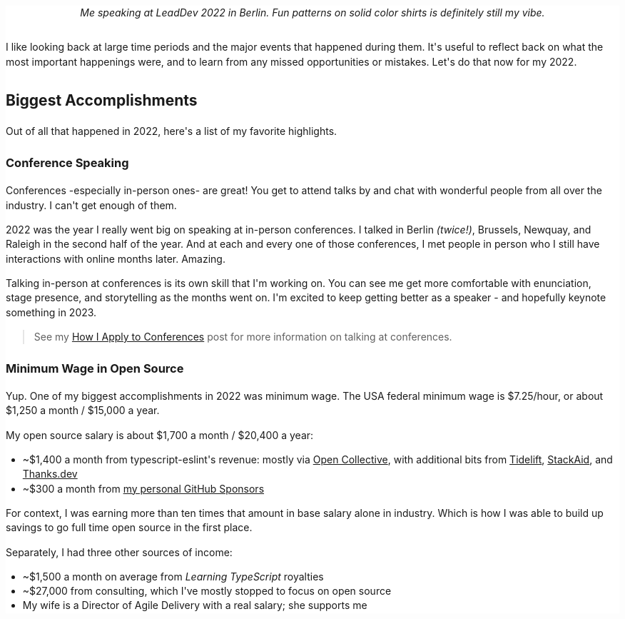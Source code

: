 <em style="display:block;margin-bottom:2rem;text-align:center;">
Me speaking at LeadDev 2022 in Berlin.
Fun patterns on solid color shirts is definitely still my vibe.
</em>

I like looking back at large time periods and the major events that happened during them.
It's useful to reflect back on what the most important happenings were, and to learn from any missed opportunities or mistakes.
Let's do that now for my 2022.

## Biggest Accomplishments

Out of all that happened in 2022, here's a list of my favorite highlights.

### Conference Speaking

Conferences -especially in-person ones- are great!
You get to attend talks by and chat with wonderful people from all over the industry.
I can't get enough of them.

2022 was the year I really went big on speaking at in-person conferences.
I talked in Berlin _(twice!)_, Brussels, Newquay, and Raleigh in the second half of the year.
And at each and every one of those conferences, I met people in person who I still have interactions with online months later.
Amazing.

Talking in-person at conferences is its own skill that I'm working on.
You can see me get more comfortable with enunciation, stage presence, and storytelling as the months went on.
I'm excited to keep getting better as a speaker - and hopefully keynote something in 2023.

> See my [How I Apply to Conferences](../how-i-apply-to-conferences) post for more information on talking at conferences.

### Minimum Wage in Open Source

Yup.
One of my biggest accomplishments in 2022 was minimum wage.
The USA federal minimum wage is $7.25/hour, or about $1,250 a month / $15,000 a year.

My open source salary is about $1,700 a month / $20,400 a year:

-   ~$1,400 a month from typescript-eslint's revenue: mostly via [Open Collective](https://opencollective.com/typescript-eslint), with additional bits from [Tidelift](https://tidelift.com), [StackAid](https://stackaid.us), and [Thanks.dev](http://thanks.dev)
-   ~$300 a month from [my personal GitHub Sponsors](https://github.com/sponsors/joshuakgoldberg)

For context, I was earning more than ten times that amount in base salary alone in industry.
Which is how I was able to build up savings to go full time open source in the first place.

Separately, I had three other sources of income:

-   ~$1,500 a month on average from _Learning TypeScript_ royalties
-   ~$27,000 from consulting, which I've mostly stopped to focus on open source
-   My wife is a Director of Agile Delivery with a real salary; she supports me
